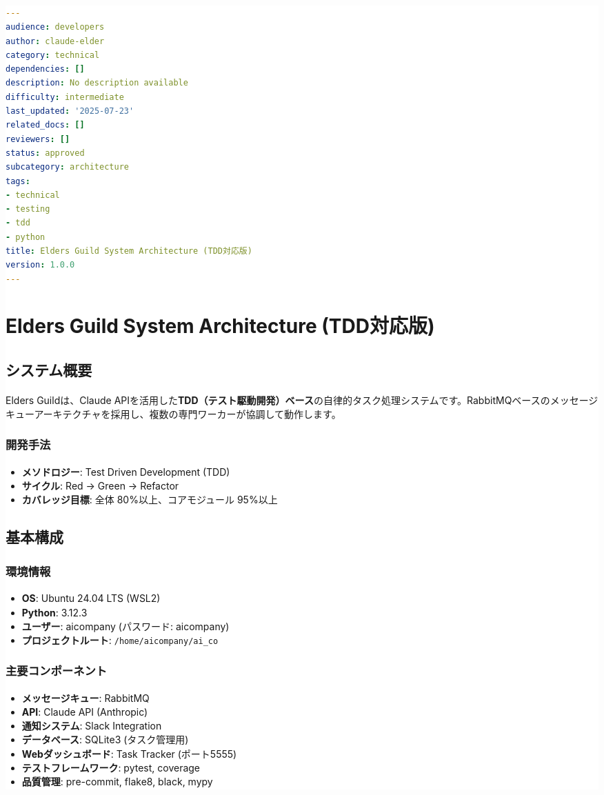 ```yaml
---
audience: developers
author: claude-elder
category: technical
dependencies: []
description: No description available
difficulty: intermediate
last_updated: '2025-07-23'
related_docs: []
reviewers: []
status: approved
subcategory: architecture
tags:
- technical
- testing
- tdd
- python
title: Elders Guild System Architecture (TDD対応版)
version: 1.0.0
---
```


# Elders Guild System Architecture (TDD対応版)

## システム概要

Elders Guildは、Claude APIを活用した**TDD（テスト駆動開発）ベース**の自律的タスク処理システムです。RabbitMQベースのメッセージキューアーキテクチャを採用し、複数の専門ワーカーが協調して動作します。

### 開発手法
- **メソドロジー**: Test Driven Development (TDD)
- **サイクル**: Red → Green → Refactor
- **カバレッジ目標**: 全体 80%以上、コアモジュール 95%以上

## 基本構成

### 環境情報
- **OS**: Ubuntu 24.04 LTS (WSL2)
- **Python**: 3.12.3
- **ユーザー**: aicompany (パスワード: aicompany)
- **プロジェクトルート**: `/home/aicompany/ai_co`

### 主要コンポーネント
- **メッセージキュー**: RabbitMQ
- **API**: Claude API (Anthropic)
- **通知システム**: Slack Integration
- **データベース**: SQLite3 (タスク管理用)
- **Webダッシュボード**: Task Tracker (ポート5555)
- **テストフレームワーク**: pytest, coverage
- **品質管理**: pre-commit, flake8, black, mypy
